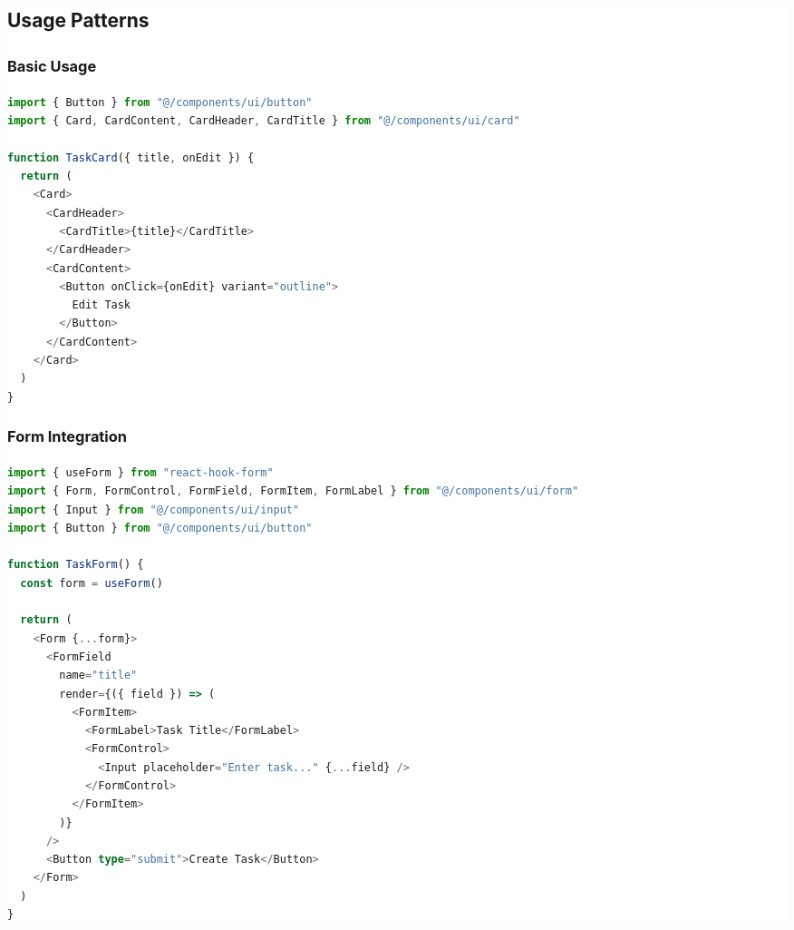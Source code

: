 ## Usage Patterns

### Basic Usage
```typescript
import { Button } from "@/components/ui/button"
import { Card, CardContent, CardHeader, CardTitle } from "@/components/ui/card"

function TaskCard({ title, onEdit }) {
  return (
    <Card>
      <CardHeader>
        <CardTitle>{title}</CardTitle>
      </CardHeader>
      <CardContent>
        <Button onClick={onEdit} variant="outline">
          Edit Task
        </Button>
      </CardContent>
    </Card>
  )
}
```

### Form Integration
```typescript
import { useForm } from "react-hook-form"
import { Form, FormControl, FormField, FormItem, FormLabel } from "@/components/ui/form"
import { Input } from "@/components/ui/input"
import { Button } from "@/components/ui/button"

function TaskForm() {
  const form = useForm()
  
  return (
    <Form {...form}>
      <FormField
        name="title"
        render={({ field }) => (
          <FormItem>
            <FormLabel>Task Title</FormLabel>
            <FormControl>
              <Input placeholder="Enter task..." {...field} />
            </FormControl>
          </FormItem>
        )}
      />
      <Button type="submit">Create Task</Button>
    </Form>
  )
}
```
